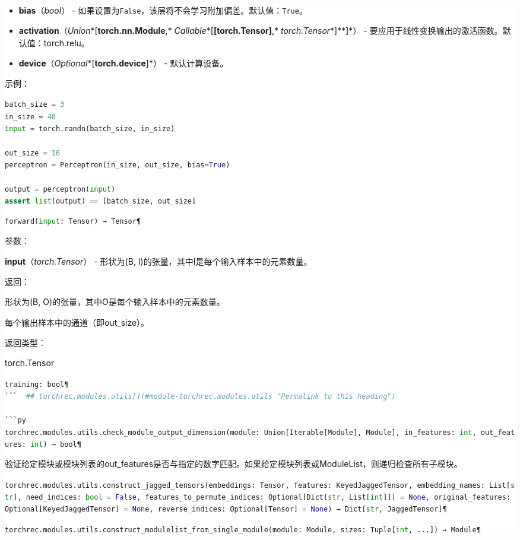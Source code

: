 +   **bias**（*bool*） - 如果设置为`False`，该层将不会学习附加偏差。默认值：`True`。

+   **activation**（*Union**[**torch.nn.Module**,* *Callable**[**[**torch.Tensor**]**,* *torch.Tensor**]**]*） - 要应用于线性变换输出的激活函数。默认值：torch.relu。

+   **device**（*Optional**[**torch.device**]*） - 默认计算设备。

示例：

```py
batch_size = 3
in_size = 40
input = torch.randn(batch_size, in_size)

out_size = 16
perceptron = Perceptron(in_size, out_size, bias=True)

output = perceptron(input)
assert list(output) == [batch_size, out_size] 
```

```py
forward(input: Tensor) → Tensor¶
```

参数：

**input**（*torch.Tensor*） - 形状为(B, I)的张量，其中I是每个输入样本中的元素数量。

返回：

形状为(B, O)的张量，其中O是每个输入样本中的元素数量。

每个输出样本中的通道（即out_size）。

返回类型：

torch.Tensor

```py
training: bool¶
```  ## torchrec.modules.utils[](#module-torchrec.modules.utils "Permalink to this heading")

```py
torchrec.modules.utils.check_module_output_dimension(module: Union[Iterable[Module], Module], in_features: int, out_features: int) → bool¶
```

验证给定模块或模块列表的out_features是否与指定的数字匹配。如果给定模块列表或ModuleList，则递归检查所有子模块。

```py
torchrec.modules.utils.construct_jagged_tensors(embeddings: Tensor, features: KeyedJaggedTensor, embedding_names: List[str], need_indices: bool = False, features_to_permute_indices: Optional[Dict[str, List[int]]] = None, original_features: Optional[KeyedJaggedTensor] = None, reverse_indices: Optional[Tensor] = None) → Dict[str, JaggedTensor]¶
```

```py
torchrec.modules.utils.construct_modulelist_from_single_module(module: Module, sizes: Tuple[int, ...]) → Module¶
```
